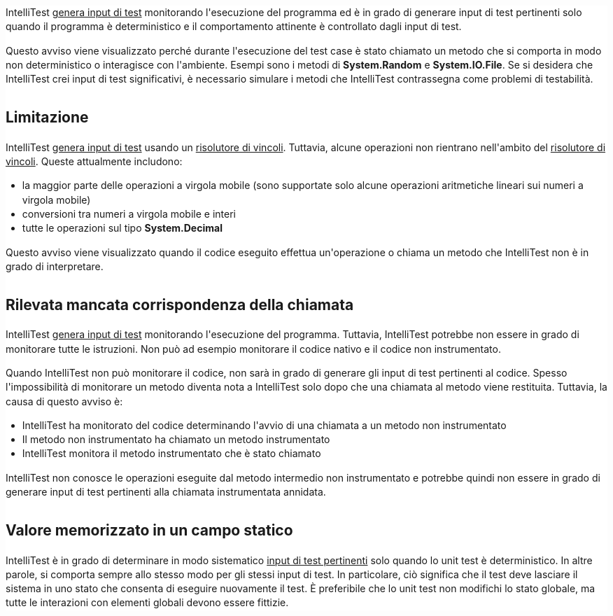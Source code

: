 IntelliTest [genera input di test](input-generation.md) monitorando l'esecuzione del programma ed è in grado di generare input di test pertinenti solo quando il programma è deterministico e il comportamento attinente è controllato dagli input di test.

Questo avviso viene visualizzato perché durante l'esecuzione del test case è stato chiamato un metodo che si comporta in modo non deterministico o interagisce con l'ambiente. Esempi sono i metodi di **System.Random** e **System.IO.File**. Se si desidera che IntelliTest crei input di test significativi, è necessario simulare i metodi che IntelliTest contrassegna come problemi di testabilità.

<a name="limitation"></a>
## <a name="limitation"></a>Limitazione

IntelliTest [genera input di test](input-generation.md) usando un [risolutore di vincoli](input-generation.md#constraint-solver).
Tuttavia, alcune operazioni non rientrano nell'ambito del [risolutore di vincoli](input-generation.md#constraint-solver).
Queste attualmente includono:

* la maggior parte delle operazioni a virgola mobile (sono supportate solo alcune operazioni aritmetiche lineari sui numeri a virgola mobile)
* conversioni tra numeri a virgola mobile e interi
* tutte le operazioni sul tipo **System.Decimal**

Questo avviso viene visualizzato quando il codice eseguito effettua un'operazione o chiama un metodo che IntelliTest non è in grado di interpretare. 

<a name="observed-call-mismatch"></a>
## <a name="observed-call-mismatch"></a>Rilevata mancata corrispondenza della chiamata

IntelliTest [genera input di test](input-generation.md) monitorando l'esecuzione del programma. Tuttavia, IntelliTest potrebbe non essere in grado di monitorare tutte le istruzioni. Non può ad esempio monitorare il codice nativo e il codice non instrumentato.

Quando IntelliTest non può monitorare il codice, non sarà in grado di generare gli input di test pertinenti al codice.
Spesso l'impossibilità di monitorare un metodo diventa nota a IntelliTest solo dopo che una chiamata al metodo viene restituita. Tuttavia, la causa di questo avviso è:

* IntelliTest ha monitorato del codice determinando l'avvio di una chiamata a un metodo non instrumentato
* Il metodo non instrumentato ha chiamato un metodo instrumentato
* IntelliTest monitora il metodo instrumentato che è stato chiamato 

IntelliTest non conosce le operazioni eseguite dal metodo intermedio non instrumentato e potrebbe quindi non essere in grado di generare input di test pertinenti alla chiamata instrumentata annidata.

<a name="value-static-field"></a>
## <a name="value-stored-in-static-field"></a>Valore memorizzato in un campo statico

IntelliTest è in grado di determinare in modo sistematico [input di test pertinenti](input-generation.md) solo quando lo unit test è deterministico. In altre parole, si comporta sempre allo stesso modo per gli stessi input di test. In particolare, ciò significa che il test deve lasciare il sistema in uno stato che consenta di eseguire nuovamente il test.
È preferibile che lo unit test non modifichi lo stato globale, ma tutte le interazioni con elementi globali devono essere fittizie.
